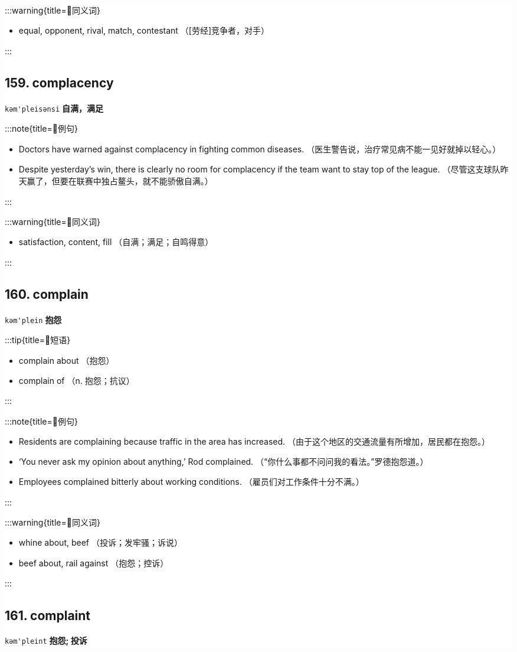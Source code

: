 :::warning{title=🤔同义词}

- equal, opponent, rival, match, contestant （[劳经]竞争者，对手）

:::


## 159. complacency

`kəm'pleisənsi`  **自满，满足**

:::note{title=🎤例句}

- Doctors have warned against complacency in fighting common diseases. （医生警告说，治疗常见病不能一见好就掉以轻心。）

- Despite yesterday’s win, there is clearly no room for complacency if the team want to stay top of the league. （尽管这支球队昨天赢了，但要在联赛中独占鳌头，就不能骄傲自满。）

:::

:::warning{title=🤔同义词}

- satisfaction, content, fill （自满；满足；自鸣得意）

:::


## 160. complain

`kəm'plein`  **抱怨**

:::tip{title=🤩短语}

- complain about （抱怨）

- complain of （n. 抱怨；抗议）

:::

:::note{title=🎤例句}

- Residents are complaining because traffic in the area has increased. （由于这个地区的交通流量有所增加，居民都在抱怨。）

- ‘You never ask my opinion about anything,’ Rod complained. （“你什么事都不问问我的看法。”罗德抱怨道。）

- Employees complained bitterly about working conditions. （雇员们对工作条件十分不满。）

:::

:::warning{title=🤔同义词}

- whine about, beef （投诉；发牢骚；诉说）

- beef about, rail against （抱怨；控诉）

:::


## 161. complaint

`kəm'pleint`  **抱怨; 投诉**

